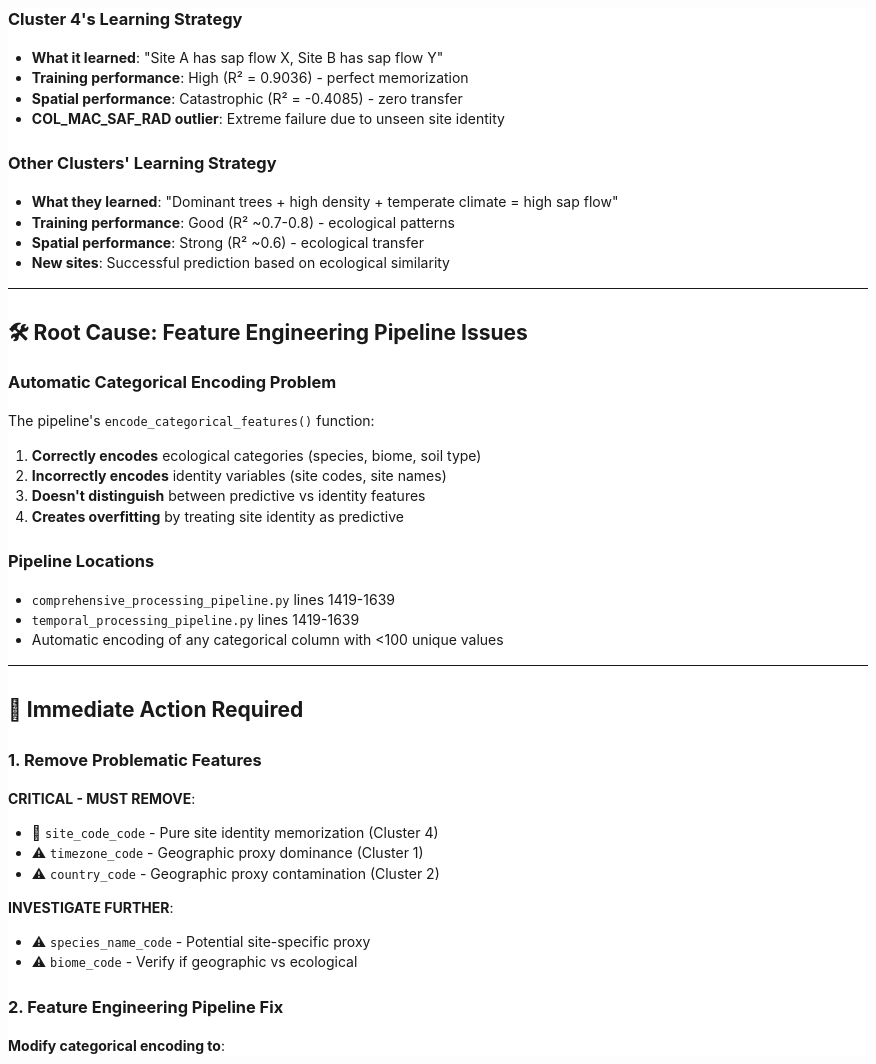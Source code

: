 ### **Cluster 4's Learning Strategy**

- **What it learned**: "Site A has sap flow X, Site B has sap flow Y"
- **Training performance**: High (R² = 0.9036) - perfect memorization
- **Spatial performance**: Catastrophic (R² = -0.4085) - zero transfer
- **COL_MAC_SAF_RAD outlier**: Extreme failure due to unseen site identity

### **Other Clusters' Learning Strategy**  

- **What they learned**: "Dominant trees + high density + temperate climate = high sap flow"
- **Training performance**: Good (R² ~0.7-0.8) - ecological patterns
- **Spatial performance**: Strong (R² ~0.6) - ecological transfer
- **New sites**: Successful prediction based on ecological similarity

---

## 🛠️ Root Cause: Feature Engineering Pipeline Issues

### **Automatic Categorical Encoding Problem**

The pipeline's `encode_categorical_features()` function:

1. **Correctly encodes** ecological categories (species, biome, soil type)
2. **Incorrectly encodes** identity variables (site codes, site names)
3. **Doesn't distinguish** between predictive vs identity features
4. **Creates overfitting** by treating site identity as predictive

### **Pipeline Locations**

- `comprehensive_processing_pipeline.py` lines 1419-1639
- `temporal_processing_pipeline.py` lines 1419-1639
- Automatic encoding of any categorical column with <100 unique values

---

## 🚨 Immediate Action Required

### **1. Remove Problematic Features**

**CRITICAL - MUST REMOVE**:

- 🚨 `site_code_code` - Pure site identity memorization (Cluster 4)
- ⚠️ `timezone_code` - Geographic proxy dominance (Cluster 1)
- ⚠️ `country_code` - Geographic proxy contamination (Cluster 2)

**INVESTIGATE FURTHER**:

- ⚠️ `species_name_code` - Potential site-specific proxy
- ⚠️ `biome_code` - Verify if geographic vs ecological

### **2. Feature Engineering Pipeline Fix**

**Modify categorical encoding to**:
